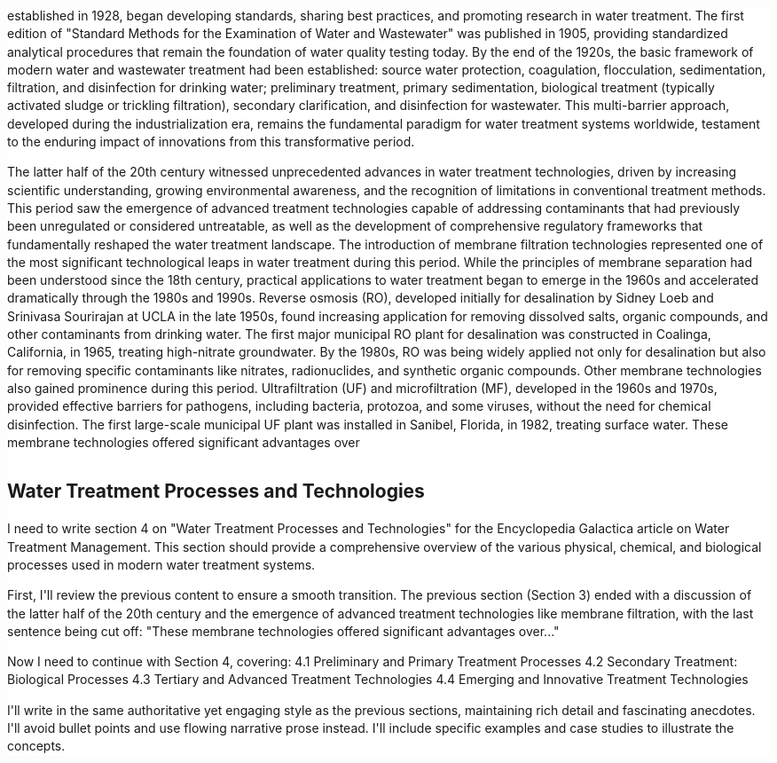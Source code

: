 established in 1928, began developing standards, sharing best practices, and promoting research in water treatment. The first edition of "Standard Methods for the Examination of Water and Wastewater" was published in 1905, providing standardized analytical procedures that remain the foundation of water quality testing today. By the end of the 1920s, the basic framework of modern water and wastewater treatment had been established: source water protection, coagulation, flocculation, sedimentation, filtration, and disinfection for drinking water; preliminary treatment, primary sedimentation, biological treatment (typically activated sludge or trickling filtration), secondary clarification, and disinfection for wastewater. This multi-barrier approach, developed during the industrialization era, remains the fundamental paradigm for water treatment systems worldwide, testament to the enduring impact of innovations from this transformative period.

The latter half of the 20th century witnessed unprecedented advances in water treatment technologies, driven by increasing scientific understanding, growing environmental awareness, and the recognition of limitations in conventional treatment methods. This period saw the emergence of advanced treatment technologies capable of addressing contaminants that had previously been unregulated or considered untreatable, as well as the development of comprehensive regulatory frameworks that fundamentally reshaped the water treatment landscape. The introduction of membrane filtration technologies represented one of the most significant technological leaps in water treatment during this period. While the principles of membrane separation had been understood since the 18th century, practical applications to water treatment began to emerge in the 1960s and accelerated dramatically through the 1980s and 1990s. Reverse osmosis (RO), developed initially for desalination by Sidney Loeb and Srinivasa Sourirajan at UCLA in the late 1950s, found increasing application for removing dissolved salts, organic compounds, and other contaminants from drinking water. The first major municipal RO plant for desalination was constructed in Coalinga, California, in 1965, treating high-nitrate groundwater. By the 1980s, RO was being widely applied not only for desalination but also for removing specific contaminants like nitrates, radionuclides, and synthetic organic compounds. Other membrane technologies also gained prominence during this period. Ultrafiltration (UF) and microfiltration (MF), developed in the 1960s and 1970s, provided effective barriers for pathogens, including bacteria, protozoa, and some viruses, without the need for chemical disinfection. The first large-scale municipal UF plant was installed in Sanibel, Florida, in 1982, treating surface water. These membrane technologies offered significant advantages over

## Water Treatment Processes and Technologies

<think>I need to write section 4 on "Water Treatment Processes and Technologies" for the Encyclopedia Galactica article on Water Treatment Management. This section should provide a comprehensive overview of the various physical, chemical, and biological processes used in modern water treatment systems.

First, I'll review the previous content to ensure a smooth transition. The previous section (Section 3) ended with a discussion of the latter half of the 20th century and the emergence of advanced treatment technologies like membrane filtration, with the last sentence being cut off: "These membrane technologies offered significant advantages over..."

Now I need to continue with Section 4, covering:
4.1 Preliminary and Primary Treatment Processes
4.2 Secondary Treatment: Biological Processes
4.3 Tertiary and Advanced Treatment Technologies
4.4 Emerging and Innovative Treatment Technologies

I'll write in the same authoritative yet engaging style as the previous sections, maintaining rich detail and fascinating anecdotes. I'll avoid bullet points and use flowing narrative prose instead. I'll include specific examples and case studies to illustrate the concepts.
